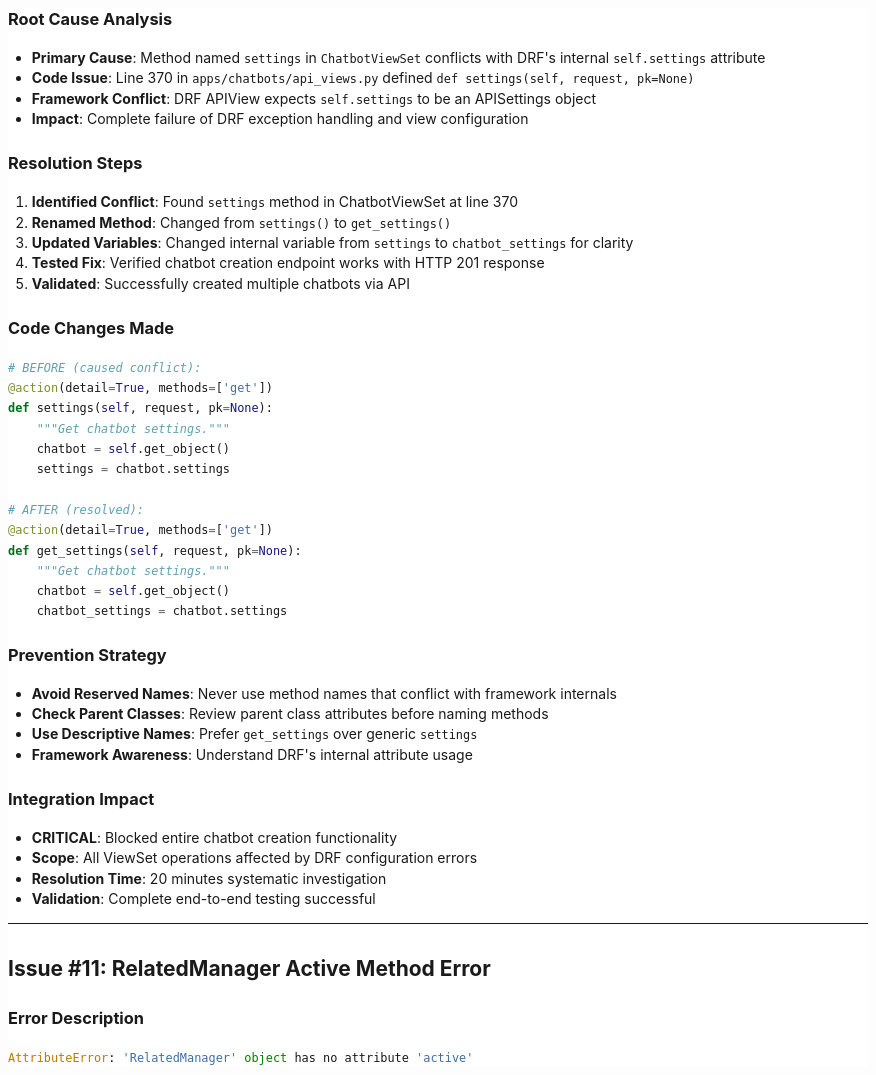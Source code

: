 ### **Root Cause Analysis**
- **Primary Cause**: Method named `settings` in `ChatbotViewSet` conflicts with DRF's internal `self.settings` attribute
- **Code Issue**: Line 370 in `apps/chatbots/api_views.py` defined `def settings(self, request, pk=None)`
- **Framework Conflict**: DRF APIView expects `self.settings` to be an APISettings object
- **Impact**: Complete failure of DRF exception handling and view configuration

### **Resolution Steps**
1. **Identified Conflict**: Found `settings` method in ChatbotViewSet at line 370
2. **Renamed Method**: Changed from `settings()` to `get_settings()`
3. **Updated Variables**: Changed internal variable from `settings` to `chatbot_settings` for clarity
4. **Tested Fix**: Verified chatbot creation endpoint works with HTTP 201 response
5. **Validated**: Successfully created multiple chatbots via API

### **Code Changes Made**
```python
# BEFORE (caused conflict):
@action(detail=True, methods=['get'])
def settings(self, request, pk=None):
    """Get chatbot settings."""
    chatbot = self.get_object()
    settings = chatbot.settings

# AFTER (resolved):
@action(detail=True, methods=['get'])
def get_settings(self, request, pk=None):
    """Get chatbot settings."""
    chatbot = self.get_object()
    chatbot_settings = chatbot.settings
```

### **Prevention Strategy**
- **Avoid Reserved Names**: Never use method names that conflict with framework internals
- **Check Parent Classes**: Review parent class attributes before naming methods
- **Use Descriptive Names**: Prefer `get_settings` over generic `settings`
- **Framework Awareness**: Understand DRF's internal attribute usage

### **Integration Impact**
- **CRITICAL**: Blocked entire chatbot creation functionality
- **Scope**: All ViewSet operations affected by DRF configuration errors
- **Resolution Time**: 20 minutes systematic investigation
- **Validation**: Complete end-to-end testing successful

---

## Issue #11: RelatedManager Active Method Error

### **Error Description**
```python
AttributeError: 'RelatedManager' object has no attribute 'active'
```
